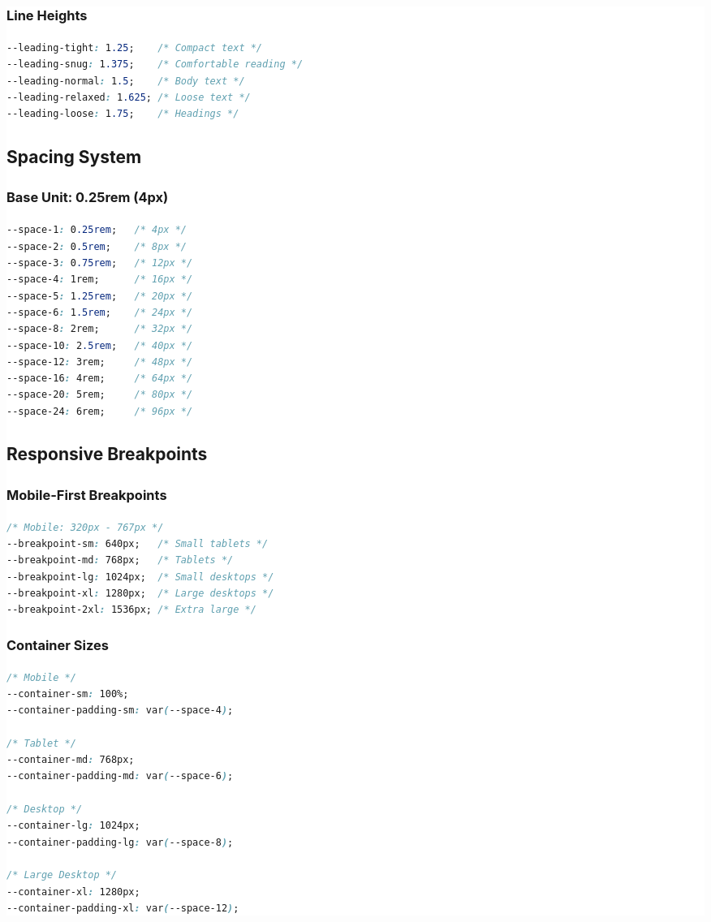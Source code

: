 ### Line Heights
```css
--leading-tight: 1.25;    /* Compact text */
--leading-snug: 1.375;    /* Comfortable reading */
--leading-normal: 1.5;    /* Body text */
--leading-relaxed: 1.625; /* Loose text */
--leading-loose: 1.75;    /* Headings */
```

## Spacing System

### Base Unit: 0.25rem (4px)
```css
--space-1: 0.25rem;   /* 4px */
--space-2: 0.5rem;    /* 8px */
--space-3: 0.75rem;   /* 12px */
--space-4: 1rem;      /* 16px */
--space-5: 1.25rem;   /* 20px */
--space-6: 1.5rem;    /* 24px */
--space-8: 2rem;      /* 32px */
--space-10: 2.5rem;   /* 40px */
--space-12: 3rem;     /* 48px */
--space-16: 4rem;     /* 64px */
--space-20: 5rem;     /* 80px */
--space-24: 6rem;     /* 96px */
```

## Responsive Breakpoints

### Mobile-First Breakpoints
```css
/* Mobile: 320px - 767px */
--breakpoint-sm: 640px;   /* Small tablets */
--breakpoint-md: 768px;   /* Tablets */
--breakpoint-lg: 1024px;  /* Small desktops */
--breakpoint-xl: 1280px;  /* Large desktops */
--breakpoint-2xl: 1536px; /* Extra large */
```

### Container Sizes
```css
/* Mobile */
--container-sm: 100%;
--container-padding-sm: var(--space-4);

/* Tablet */
--container-md: 768px;
--container-padding-md: var(--space-6);

/* Desktop */
--container-lg: 1024px;
--container-padding-lg: var(--space-8);

/* Large Desktop */
--container-xl: 1280px;
--container-padding-xl: var(--space-12);
```
